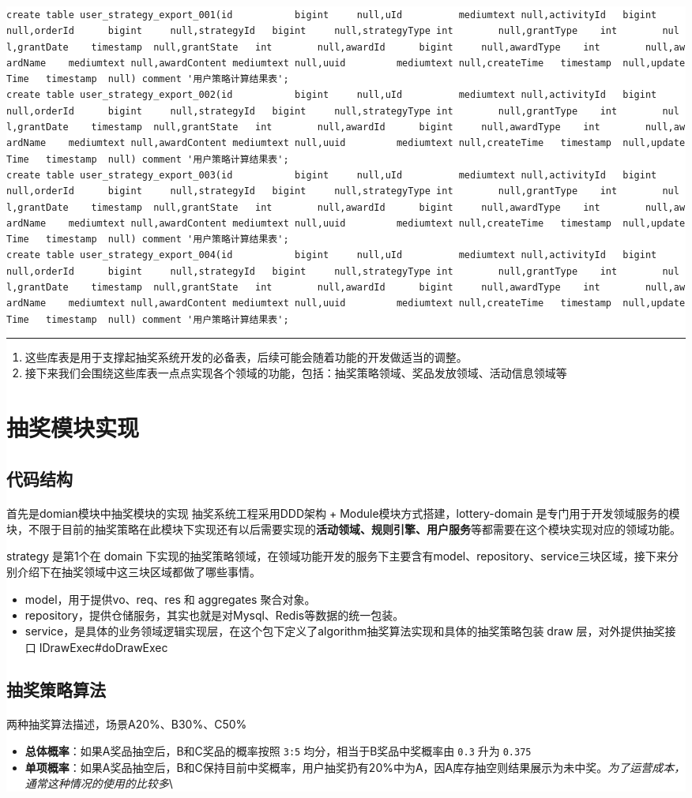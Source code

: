 ```
create table user_strategy_export_001(id           bigint     null,uId          mediumtext null,activityId   bigint     null,orderId      bigint     null,strategyId   bigint     null,strategyType int        null,grantType    int        null,grantDate    timestamp  null,grantState   int        null,awardId      bigint     null,awardType    int        null,awardName    mediumtext null,awardContent mediumtext null,uuid         mediumtext null,createTime   timestamp  null,updateTime   timestamp  null) comment '用户策略计算结果表';
create table user_strategy_export_002(id           bigint     null,uId          mediumtext null,activityId   bigint     null,orderId      bigint     null,strategyId   bigint     null,strategyType int        null,grantType    int        null,grantDate    timestamp  null,grantState   int        null,awardId      bigint     null,awardType    int        null,awardName    mediumtext null,awardContent mediumtext null,uuid         mediumtext null,createTime   timestamp  null,updateTime   timestamp  null) comment '用户策略计算结果表';
create table user_strategy_export_003(id           bigint     null,uId          mediumtext null,activityId   bigint     null,orderId      bigint     null,strategyId   bigint     null,strategyType int        null,grantType    int        null,grantDate    timestamp  null,grantState   int        null,awardId      bigint     null,awardType    int        null,awardName    mediumtext null,awardContent mediumtext null,uuid         mediumtext null,createTime   timestamp  null,updateTime   timestamp  null) comment '用户策略计算结果表';
create table user_strategy_export_004(id           bigint     null,uId          mediumtext null,activityId   bigint     null,orderId      bigint     null,strategyId   bigint     null,strategyType int        null,grantType    int        null,grantDate    timestamp  null,grantState   int        null,awardId      bigint     null,awardType    int        null,awardName    mediumtext null,awardContent mediumtext null,uuid         mediumtext null,createTime   timestamp  null,updateTime   timestamp  null) comment '用户策略计算结果表';

```

---

1. 这些库表是用于支撑起抽奖系统开发的必备表，后续可能会随着功能的开发做适当的调整。
2. 接下来我们会围绕这些库表一点点实现各个领域的功能，包括：抽奖策略领域、奖品发放领域、活动信息领域等
# 抽奖模块实现

## 代码结构
首先是domian模块中抽奖模块的实现
抽奖系统工程采用DDD架构 + Module模块方式搭建，lottery-domain 是专门用于开发领域服务的模块，不限于目前的抽奖策略在此模块下实现还有以后需要实现的**活动领域、规则引擎、用户服务**等都需要在这个模块实现对应的领域功能。

strategy 是第1个在 domain 下实现的抽奖策略领域，在领域功能开发的服务下主要含有model、repository、service三块区域，接下来分别介绍下在抽奖领域中这三块区域都做了哪些事情。

- model，用于提供vo、req、res 和 aggregates 聚合对象。
- repository，提供仓储服务，其实也就是对Mysql、Redis等数据的统一包装。
- service，是具体的业务领域逻辑实现层，在这个包下定义了algorithm抽奖算法实现和具体的抽奖策略包装 draw 层，对外提供抽奖接口 IDrawExec#doDrawExec
## 抽奖策略算法
两种抽奖算法描述，场景A20%、B30%、C50%

- **总体概率**：如果A奖品抽空后，B和C奖品的概率按照 `3:5` 均分，相当于B奖品中奖概率由 `0.3` 升为 `0.375`
- **单项概率**：如果A奖品抽空后，B和C保持目前中奖概率，用户抽奖扔有20%中为A，因A库存抽空则结果展示为未中奖。_为了运营成本，通常这种情况的使用的比较多_\
